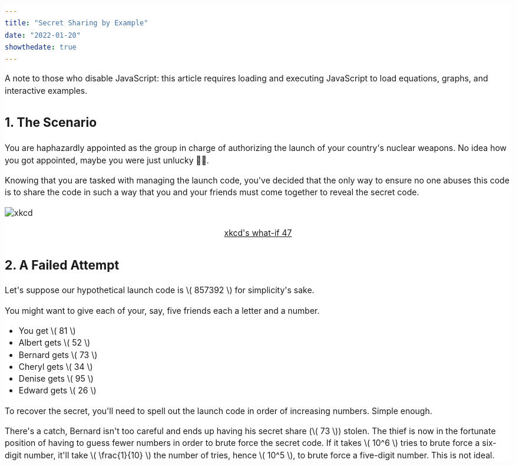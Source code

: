 ```yaml
---
title: "Secret Sharing by Example"
date: "2022-01-20"
showthedate: true
---
```


<noscript>
  <p>
    A note to those who disable JavaScript: this article requires loading and executing JavaScript to load equations,
    graphs, and interactive examples.
  </p>
</noscript>

## 1. The Scenario

You are haphazardly appointed as the group in charge of authorizing the launch of your country's nuclear weapons. No
idea how you got appointed, maybe you were just unlucky :man_shrugging:.

Knowing that you are tasked with managing the launch code, you've decided that the only way to ensure no one abuses this
code is to share the code in such a way that you and your friends must come together to reveal the secret code.

![xkcd](/img/shamir/xkcd.png)

<p align="center"><a href="https://what-if.xkcd.com/47/">xkcd's what-if 47</a></p>

## 2. A Failed Attempt

<p>
    Let's suppose our hypothetical launch code is \( 857392 \) for simplicity's sake.
</p>

You might want to give each of your, say, five friends each a letter and a number.

<ul>
    <li>You get \( 81 \)</li>
    <li>Albert gets \( 52 \)</li>
    <li>Bernard gets \( 73 \)</li>
    <li>Cheryl gets \( 34 \)</li>
    <li>Denise gets \( 95 \)</li>
    <li>Edward gets \( 26 \)</li>
</ul>

To recover the secret, you'll need to spell out the launch code in order of increasing numbers. Simple enough.

<p>
    There's a catch, Bernard isn't too careful and ends up having his secret share (\( 73 \)) stolen. The thief is now in the fortunate
    position of having to guess fewer numbers in order to brute force the secret code. If it takes \( 10^6 \) tries to brute
    force a six-digit number, it'll take \( \frac{1}{10} \) the number of tries, hence \( 10^5 \), to brute force a five-digit number.
    This is not ideal.
</p>
